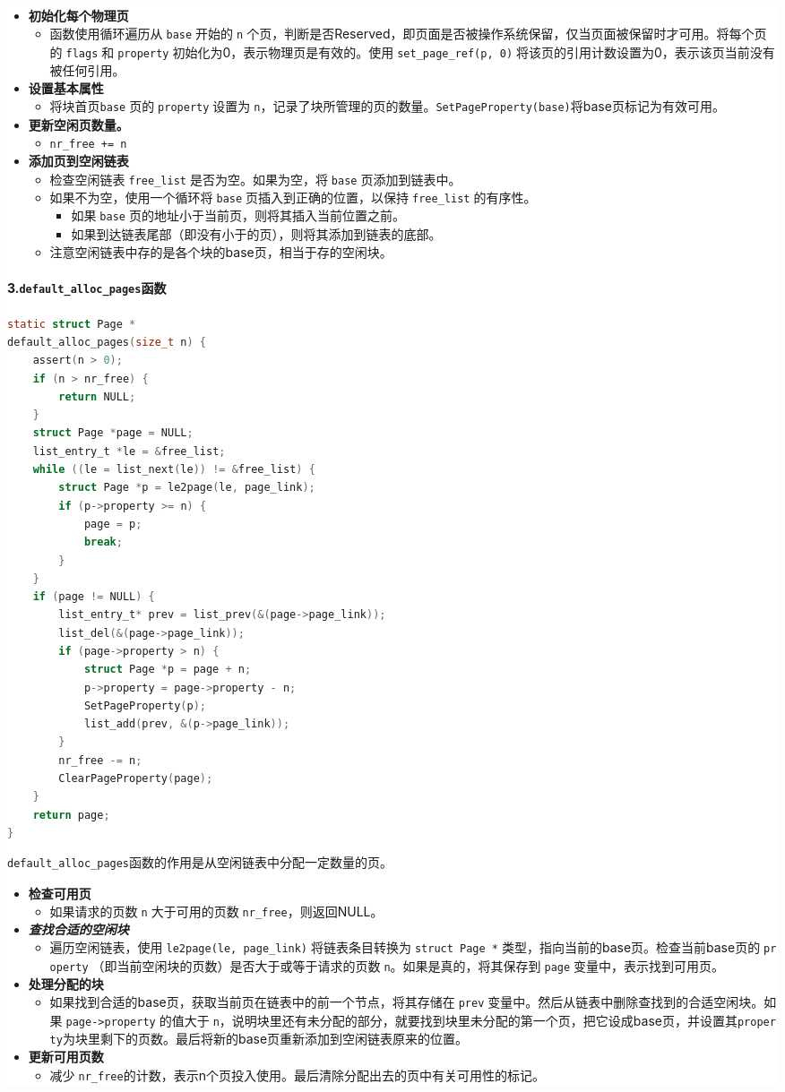 - **初始化每个物理页**
  - 函数使用循环遍历从 `base` 开始的 `n` 个页，判断是否Reserved，即页面是否被操作系统保留，仅当页面被保留时才可用。将每个页的 `flags` 和 `property` 初始化为0，表示物理页是有效的。使用 `set_page_ref(p, 0)` 将该页的引用计数设置为0，表示该页当前没有被任何引用。
- **设置基本属性**
  - 将块首页`base` 页的 `property` 设置为 `n`，记录了块所管理的页的数量。`SetPageProperty(base)`将base页标记为有效可用。
- **更新空闲页数量。**
  - `nr_free += n`
- **添加页到空闲链表**
  - 检查空闲链表 `free_list` 是否为空。如果为空，将 `base` 页添加到链表中。
  - 如果不为空，使用一个循环将 `base` 页插入到正确的位置，以保持 `free_list` 的有序性。
    - 如果 `base` 页的地址小于当前页，则将其插入当前位置之前。
    - 如果到达链表尾部（即没有小于的页），则将其添加到链表的底部。
  - 注意空闲链表中存的是各个块的base页，相当于存的空闲块。

#### 3.`default_alloc_pages`函数

```c
static struct Page *
default_alloc_pages(size_t n) {
    assert(n > 0);
    if (n > nr_free) {
        return NULL;
    }
    struct Page *page = NULL;
    list_entry_t *le = &free_list;
    while ((le = list_next(le)) != &free_list) {
        struct Page *p = le2page(le, page_link);
        if (p->property >= n) {
            page = p;
            break;
        }
    }
    if (page != NULL) {
        list_entry_t* prev = list_prev(&(page->page_link));
        list_del(&(page->page_link));
        if (page->property > n) {
            struct Page *p = page + n;
            p->property = page->property - n;
            SetPageProperty(p);
            list_add(prev, &(p->page_link));
        }
        nr_free -= n;
        ClearPageProperty(page);
    }
    return page;
}
```

`default_alloc_pages`函数的作用是从空闲链表中分配一定数量的页。

- **检查可用页**
  - 如果请求的页数 `n` 大于可用的页数 `nr_free`，则返回NULL。
- ***查找合适的空闲块***
  - 遍历空闲链表，使用 `le2page(le, page_link)` 将链表条目转换为 `struct Page *` 类型，指向当前的base页。检查当前base页的 `property` （即当前空闲块的页数）是否大于或等于请求的页数 `n`。如果是真的，将其保存到 `page` 变量中，表示找到可用页。
- **处理分配的块**
  - 如果找到合适的base页，获取当前页在链表中的前一个节点，将其存储在 `prev` 变量中。然后从链表中删除查找到的合适空闲块。如果 `page->property` 的值大于 `n`，说明块里还有未分配的部分，就要找到块里未分配的第一个页，把它设成base页，并设置其`property`为块里剩下的页数。最后将新的base页重新添加到空闲链表原来的位置。
- **更新可用页数**
  - 减少 `nr_free`的计数，表示n个页投入使用。最后清除分配出去的页中有关可用性的标记。
